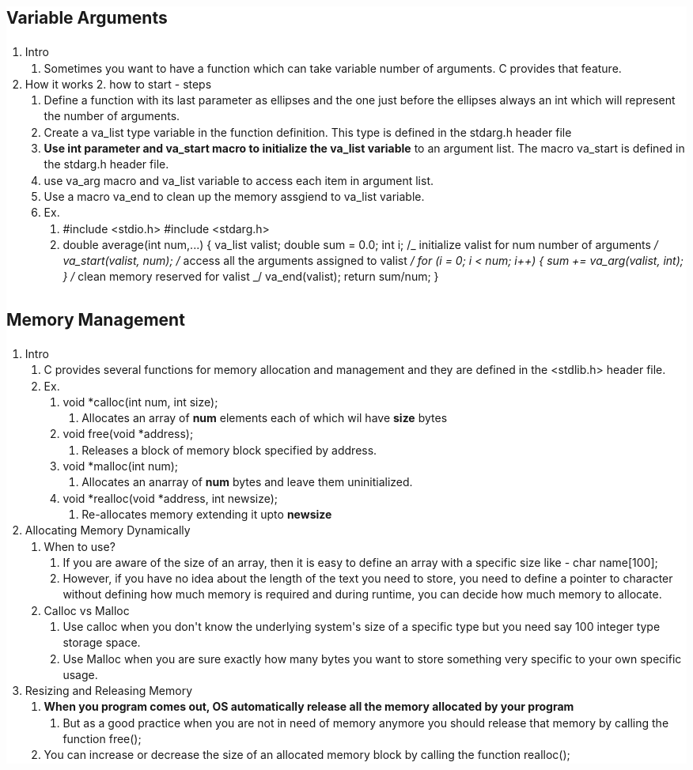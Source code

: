 ## Variable Arguments

1. Intro
   1. Sometimes you want to have a function which can take variable number of arguments. C provides that feature.
2. How it works
   2. how to start - steps
      1. Define a function with its last parameter as ellipses and the one just before the ellipses always an int which will represent the number of arguments.
      2. Create a va_list type variable in the function definition. This type is defined in the stdarg.h header file
      3. **Use int parameter and va_start macro to initialize the va_list variable** to an argument list. The macro va_start is defined in the stdarg.h header file.
      4. use va_arg macro and va_list variable to access each item in argument list.
      5. Use a macro va_end to clean up the memory assgiend to va_list variable.
   3. Ex.
      1. #include <stdio.h> #include <stdarg.h>
      2. double average(int num,...) { va_list valist; double sum = 0.0; int i; /_ initialize valist for num number of arguments _/ va_start(valist, num); /_ access all the arguments assigned to valist _/ for (i = 0; i < num; i++) { sum += va_arg(valist, int); } /_ clean memory reserved for valist _/ va_end(valist); return sum/num; }

## Memory Management

1. Intro
   1. C provides several functions for memory allocation and management and they are defined in the <stdlib.h> header file.
   2. Ex.
      1. void \*calloc(int num, int size);
         1. Allocates an array of **num** elements each of which wil have **size** bytes
      2. void free(void \*address);
         1. Releases a block of memory block specified by address.
      3. void \*malloc(int num);
         1. Allocates an anarray of **num** bytes and leave them uninitialized.
      4. void *realloc(void *address, int newsize);
         1. Re-allocates memory extending it upto **newsize**
2. Allocating Memory Dynamically
   1. When to use?
      1. If you are aware of the size of an array, then it is easy to define an array with a specific size like - char name[100];
      2. However, if you have no idea about the length of the text you need to store, you need to define a pointer to character without defining how much memory is required and during runtime, you can decide how much memory to allocate.
   2. Calloc vs Malloc
      1. Use calloc when you don't know the underlying system's size of a specific type but you need say 100 integer type storage space.
      2. Use Malloc when you are sure exactly how many bytes you want to store something very specific to your own specific usage.
3. Resizing and Releasing Memory
   1. **When you program comes out, OS automatically release all the memory allocated by your program**
      1. But as a good practice when you are not in need of memory anymore you should release that memory by calling the function free();
   2. You can increase or decrease the size of an allocated memory block by calling the function realloc();

